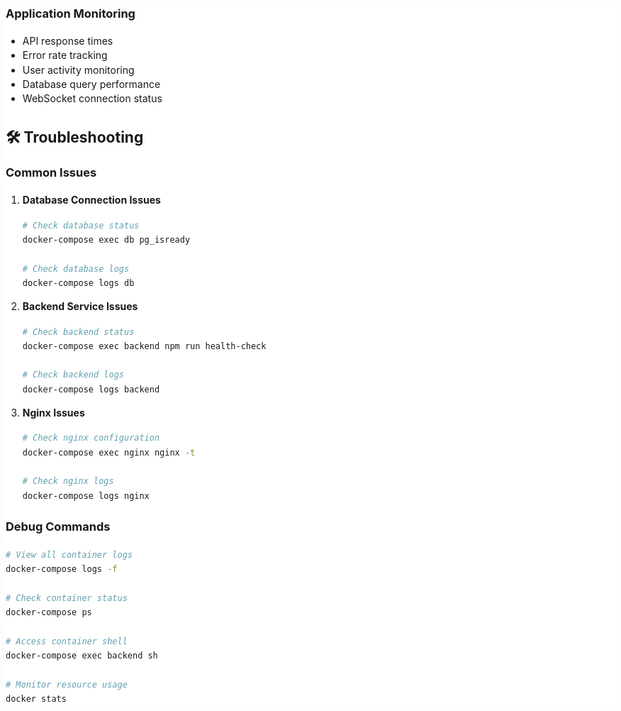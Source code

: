 ### **Application Monitoring**
- API response times
- Error rate tracking
- User activity monitoring
- Database query performance
- WebSocket connection status

## 🛠️ Troubleshooting

### **Common Issues**

1. **Database Connection Issues**
   ```bash
   # Check database status
   docker-compose exec db pg_isready
   
   # Check database logs
   docker-compose logs db
   ```

2. **Backend Service Issues**
   ```bash
   # Check backend status
   docker-compose exec backend npm run health-check
   
   # Check backend logs
   docker-compose logs backend
   ```

3. **Nginx Issues**
   ```bash
   # Check nginx configuration
   docker-compose exec nginx nginx -t
   
   # Check nginx logs
   docker-compose logs nginx
   ```

### **Debug Commands**
```bash
# View all container logs
docker-compose logs -f

# Check container status
docker-compose ps

# Access container shell
docker-compose exec backend sh

# Monitor resource usage
docker stats
```
